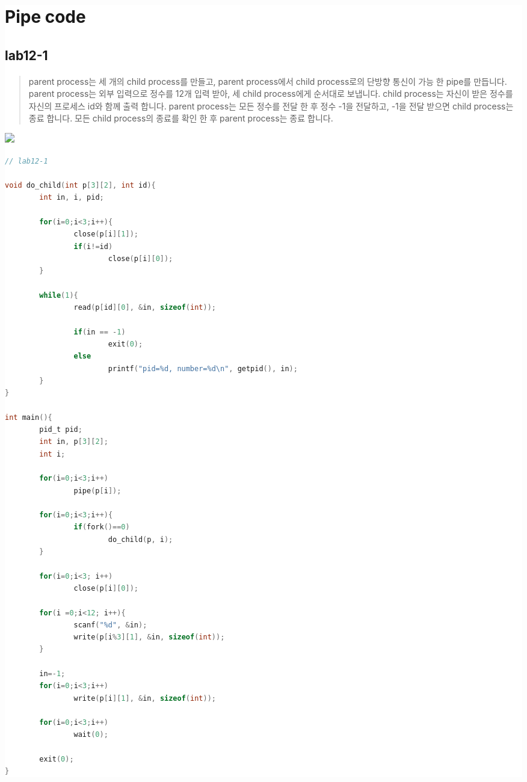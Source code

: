 # Pipe code

## lab12-1
> parent process는 세 개의 child process를 만들고, parent process에서 child process로의 단방향 통신이 가능 한 pipe를 만듭니다. parent process는 외부 입력으로 정수를 12개 입력 받아, 세 child process에게 순서대로 보냅니다. child process는 자신이 받은 정수를 자신의 프로세스 id와 함께 출력 합니다. parent process는 모든 정수를 전달 한 후 정수 -1을 전달하고, -1을 전달 받으면 child process는 종료 합니다. 모든 child process의 종료를 확인 한 후 parent process는 종료 합니다.

<img src="https://lh3.googleusercontent.com/UrTGH2h2FYW6L0QpTscaD7_p2Cl6TnnL34cc8-B9CerN5z1_RGbxKy-JRmC0fcwZDvN0D6Ne7LyB6tVhiuKt2vltHBJ291elDO6KcQRh9LNC1D0HYt5FIQTGTWPCYJiNmsQE75oaO8tYhEgzJcrS9iqK6KVgPD73eUSLdkyR1fHSytzaOXFKrRN6muUYxn0_H4Kld_av6uaXzbmqbvSAZe9I1ruPHi8nLXNY10fGtVvWhgfXXOL7Kv1C0I-ioTq9vvimvucqnh66h8QBpsFOy0V0Yyx66LzP2_o3FTtoA1av5P3yKJfOe7rP9onSmYWMmx8ItCGRs2EjE4ULSTwoVI9NlK8_mQ5eLXctqhazjUgZoqjoqjE4ZkMx4CI0vABgIgr5ZAwplnEJneY3p7bdbxlQPq12sWxYtPwJACk2PZs411ywvDGavRBnaFPf6WKpaQ5Malwy6_mSCeW3l45WRpBVB0d68tDlVsFfvDW95CWwFjUDMs8K0N1VpXmV-VlmcfKDgnZ0yL97dZbUkJeGwwfxyZAq511-Z1m3hmBBGGgCPZxNMaYNbLQm2lT-0GdAJy-8UqVfvZraEH3TijjKbjzkBt09TP5T4Einy1BSD9VBeKGodgVvyGqrBimVnCg9_mybyYjRy68gATTtN61IHguQ79WsT6d8P68GziN0fXhoP-5LEXE7-wGsVjM2oo9F4O3-kpeUm5jmhzzC0OHLQxwCGeMKhpAnK-MK7_WG24eTA0dj=w1396-h834-no" width=600px/>

```c
// lab12-1

void do_child(int p[3][2], int id){
        int in, i, pid;

        for(i=0;i<3;i++){
                close(p[i][1]);
                if(i!=id)
                        close(p[i][0]);
        }

        while(1){
                read(p[id][0], &in, sizeof(int));

                if(in == -1)
                        exit(0);
                else
                        printf("pid=%d, number=%d\n", getpid(), in);
        }
}

int main(){
        pid_t pid;
        int in, p[3][2];
        int i;

        for(i=0;i<3;i++)
                pipe(p[i]);

        for(i=0;i<3;i++){
                if(fork()==0)
                        do_child(p, i);
        }

        for(i=0;i<3; i++)
                close(p[i][0]);

        for(i =0;i<12; i++){
                scanf("%d", &in);
                write(p[i%3][1], &in, sizeof(int));
        }

        in=-1;
        for(i=0;i<3;i++)
                write(p[i][1], &in, sizeof(int));

        for(i=0;i<3;i++)
                wait(0);

        exit(0);
}
```